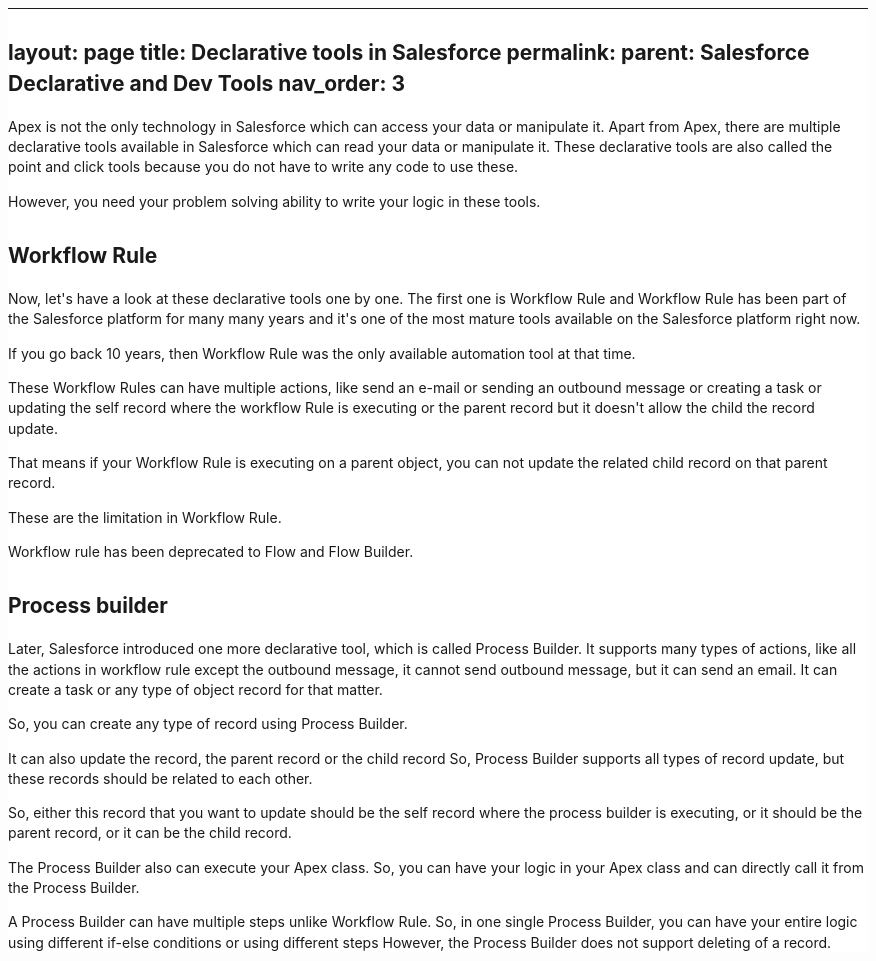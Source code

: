 
---
layout: page
title: Declarative tools in Salesforce
permalink: 
parent: Salesforce Declarative and Dev Tools
nav_order: 3
---

Apex is not the only technology in Salesforce which can access your data or manipulate it. Apart from Apex, there are multiple declarative tools available in Salesforce which can read your data  or manipulate it. These declarative tools are also called the point and click tools because you do not have to write any code to use these.

However, you need your problem solving ability to write your logic in these tools.


## Workflow Rule

Now, let's have a look at these declarative tools one by one. The first one is Workflow Rule and Workflow Rule has been part of the Salesforce platform for many many years and it's one of the most mature tools available on the Salesforce platform right now.

If you go back 10 years, then Workflow Rule was the only available automation tool at that time.

These Workflow Rules can have multiple actions, like send an e-mail or sending an outbound message or creating a task or updating the self record where the workflow Rule is executing or the parent record but it doesn't allow the child the record update.

That means if your Workflow Rule is executing on a parent object, you can not update the related child record on that parent record.

These are the limitation in Workflow Rule.

Workflow rule has been deprecated to Flow and Flow Builder.

## Process builder
Later, Salesforce introduced one more declarative tool, which is called Process Builder. It supports many types of actions, like all the actions in workflow rule except the outbound message, it cannot send outbound message, but it can send an email. 
It can create a task or any type of object record for that matter.

So, you can create any type of record using Process Builder.

It can also update the record, the parent record or the child record So, Process Builder supports all types of record update, but these records should be related to each other.

So, either this record that you want to update should be the self record where the process builder is executing, or it should be the parent record, or it can be the child record.

The Process Builder also can execute your Apex class. So, you can have your logic in your Apex class and can directly call it from the Process Builder.

A Process Builder can have multiple steps unlike Workflow Rule. So, in one single Process Builder, you can have your entire logic using different if-else conditions or using different steps
However, the Process Builder does not support deleting of a record.

